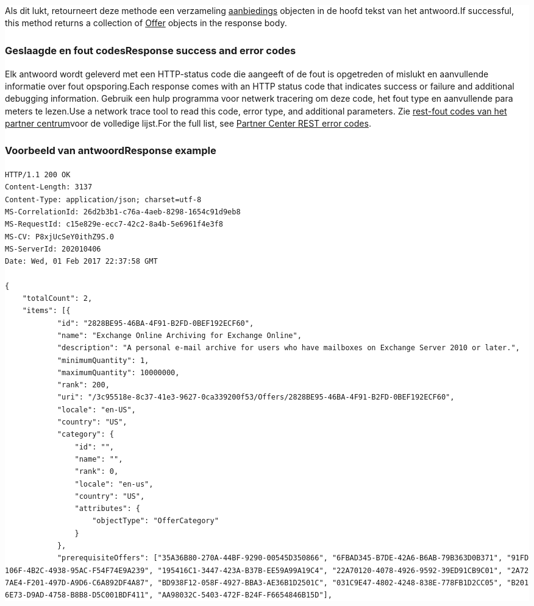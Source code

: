 <span data-ttu-id="c739b-148">Als dit lukt, retourneert deze methode een verzameling [aanbiedings](offer-resources.md) objecten in de hoofd tekst van het antwoord.</span><span class="sxs-lookup"><span data-stu-id="c739b-148">If successful, this method returns a collection of [Offer](offer-resources.md) objects in the response body.</span></span>

### <a name="response-success-and-error-codes"></a><span data-ttu-id="c739b-149">Geslaagde en fout codes</span><span class="sxs-lookup"><span data-stu-id="c739b-149">Response success and error codes</span></span>

<span data-ttu-id="c739b-150">Elk antwoord wordt geleverd met een HTTP-status code die aangeeft of de fout is opgetreden of mislukt en aanvullende informatie over fout opsporing.</span><span class="sxs-lookup"><span data-stu-id="c739b-150">Each response comes with an HTTP status code that indicates success or failure and additional debugging information.</span></span> <span data-ttu-id="c739b-151">Gebruik een hulp programma voor netwerk tracering om deze code, het fout type en aanvullende para meters te lezen.</span><span class="sxs-lookup"><span data-stu-id="c739b-151">Use a network trace tool to read this code, error type, and additional parameters.</span></span> <span data-ttu-id="c739b-152">Zie [rest-fout codes van het partner centrum](error-codes.md)voor de volledige lijst.</span><span class="sxs-lookup"><span data-stu-id="c739b-152">For the full list, see [Partner Center REST error codes](error-codes.md).</span></span>

### <a name="response-example"></a><span data-ttu-id="c739b-153">Voorbeeld van antwoord</span><span class="sxs-lookup"><span data-stu-id="c739b-153">Response example</span></span>

```http
HTTP/1.1 200 OK
Content-Length: 3137
Content-Type: application/json; charset=utf-8
MS-CorrelationId: 26d2b3b1-c76a-4aeb-8298-1654c91d9eb8
MS-RequestId: c15e829e-ecc7-42c2-8a4b-5e6961f4e3f8
MS-CV: P8xjUcSeY0ithZ9S.0
MS-ServerId: 202010406
Date: Wed, 01 Feb 2017 22:37:58 GMT

{
    "totalCount": 2,
    "items": [{
            "id": "2828BE95-46BA-4F91-B2FD-0BEF192ECF60",
            "name": "Exchange Online Archiving for Exchange Online",
            "description": "A personal e-mail archive for users who have mailboxes on Exchange Server 2010 or later.",
            "minimumQuantity": 1,
            "maximumQuantity": 10000000,
            "rank": 200,
            "uri": "/3c95518e-8c37-41e3-9627-0ca339200f53/Offers/2828BE95-46BA-4F91-B2FD-0BEF192ECF60",
            "locale": "en-US",
            "country": "US",
            "category": {
                "id": "",
                "name": "",
                "rank": 0,
                "locale": "en-us",
                "country": "US",
                "attributes": {
                    "objectType": "OfferCategory"
                }
            },
            "prerequisiteOffers": ["35A36B80-270A-44BF-9290-00545D350866", "6FBAD345-B7DE-42A6-B6AB-79B363D0B371", "91FD106F-4B2C-4938-95AC-F54F74E9A239", "195416C1-3447-423A-B37B-EE59A99A19C4", "22A70120-4078-4926-9592-39ED91CB9C01", "2A727AE4-F201-497D-A9D6-C6A892DF4A87", "BD938F12-058F-4927-BBA3-AE36B1D2501C", "031C9E47-4802-4248-838E-778FB1D2CC05", "B2016E73-D9AD-4758-B8B8-D5C001BDF411", "AA98032C-5403-472F-B24F-F6654846B15D"],
```